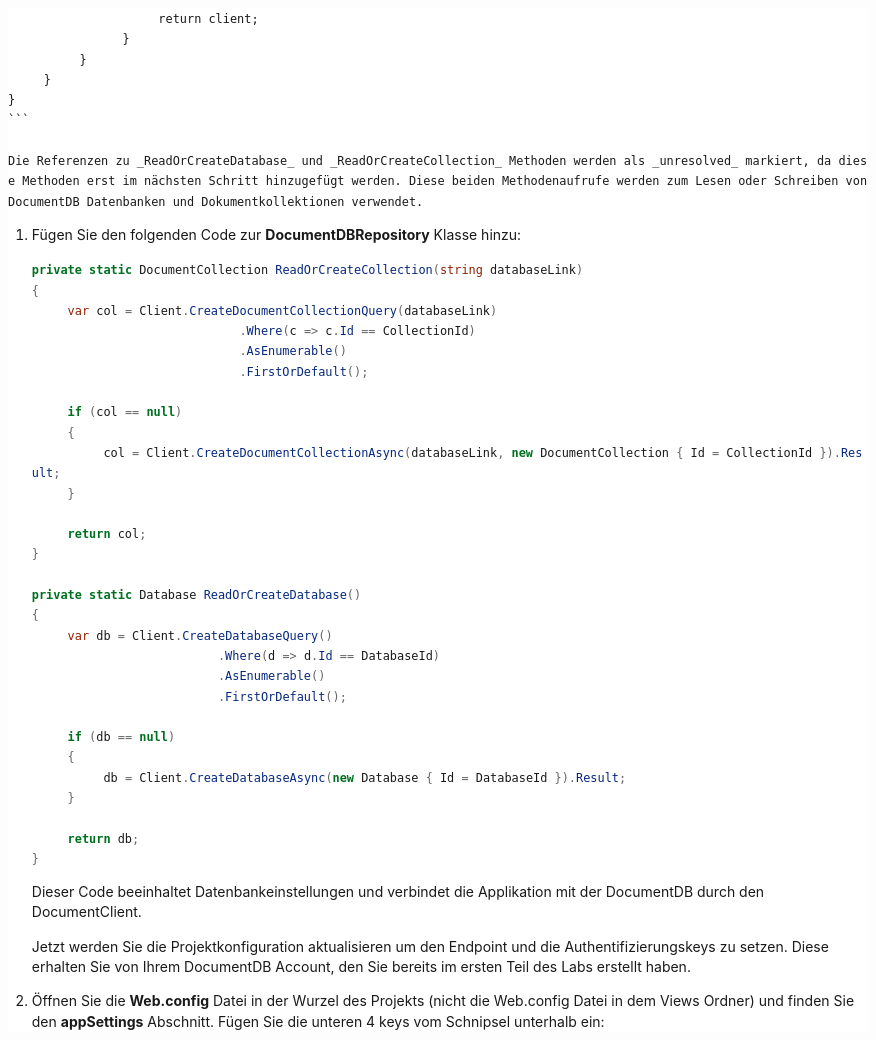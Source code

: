 						 return client;
					}
			  }
		 }
	}
	```

	Die Referenzen zu _ReadOrCreateDatabase_ und _ReadOrCreateCollection_ Methoden werden als _unresolved_ markiert, da diese Methoden erst im nächsten Schritt hinzugefügt werden. Diese beiden Methodenaufrufe werden zum Lesen oder Schreiben von DocumentDB Datenbanken und Dokumentkollektionen verwendet.

1. Fügen Sie den folgenden Code zur **DocumentDBRepository** Klasse hinzu:

	```C#
	private static DocumentCollection ReadOrCreateCollection(string databaseLink)
	{
		 var col = Client.CreateDocumentCollectionQuery(databaseLink)
								 .Where(c => c.Id == CollectionId)
								 .AsEnumerable()
								 .FirstOrDefault();

		 if (col == null)
		 {
			  col = Client.CreateDocumentCollectionAsync(databaseLink, new DocumentCollection { Id = CollectionId }).Result;
		 }

		 return col;
	}

	private static Database ReadOrCreateDatabase()
	{
		 var db = Client.CreateDatabaseQuery()
							  .Where(d => d.Id == DatabaseId)
							  .AsEnumerable()
							  .FirstOrDefault();

		 if (db == null)
		 {
			  db = Client.CreateDatabaseAsync(new Database { Id = DatabaseId }).Result;
		 }

		 return db;
	}
	```

	Dieser Code beeinhaltet Datenbankeinstellungen und verbindet die Applikation mit der DocumentDB durch den DocumentClient.

	Jetzt werden Sie die Projektkonfiguration aktualisieren um den Endpoint und die Authentifizierungskeys zu setzen. Diese erhalten Sie von Ihrem DocumentDB Account, den Sie bereits im ersten Teil des Labs erstellt haben.
1. Öffnen Sie die **Web.config** Datei in der Wurzel des Projekts (nicht die Web.config Datei in dem Views Ordner) und finden Sie den **appSettings** Abschnitt. Fügen Sie die unteren 4 keys vom Schnipsel unterhalb ein:
